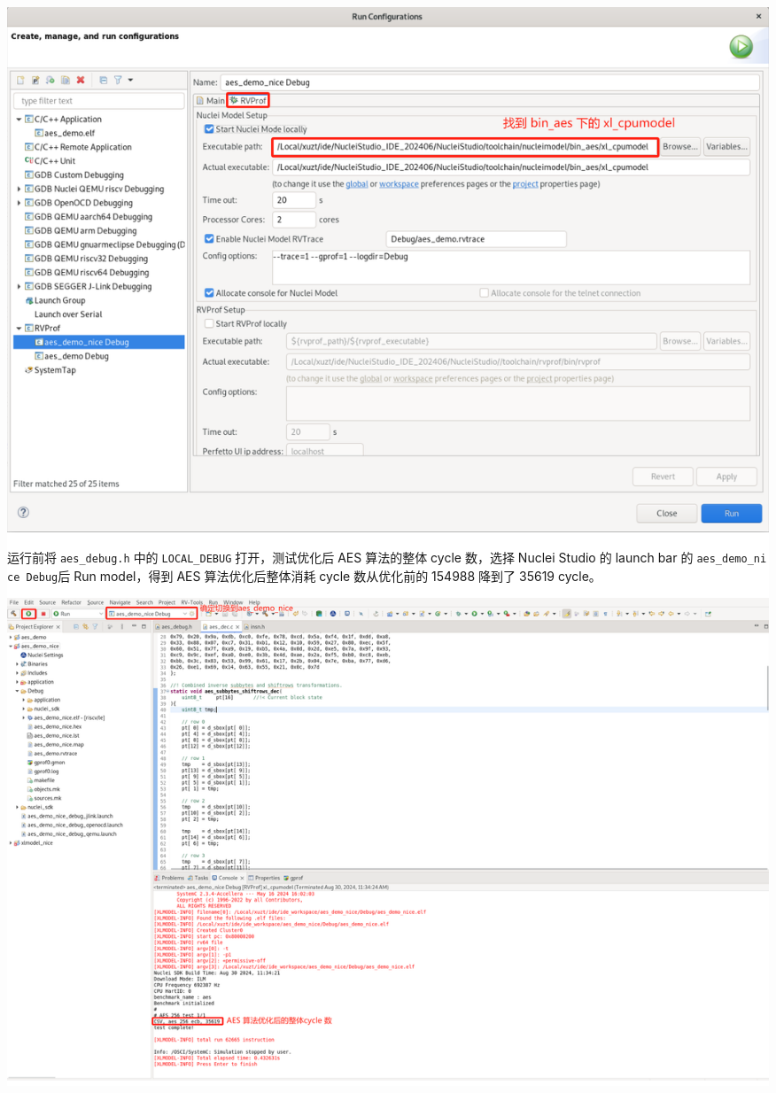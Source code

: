 ![image-aes_rvprof_configuration](asserts/images/18/aes_rvprof_configuration.png)

运行前将 `aes_debug.h` 中的 `LOCAL_DEBUG` 打开，测试优化后 AES 算法的整体 cycle 数，选择 Nuclei Studio 的 launch bar 的 `aes_demo_nice Debug`后 Run model，得到 AES 算法优化后整体消耗 cycle 数从优化前的 154988 降到了 35619 cycle。

![image-aes_demo_nice_cycle](asserts/images/18/aes_demo_nice_cycle.png)
